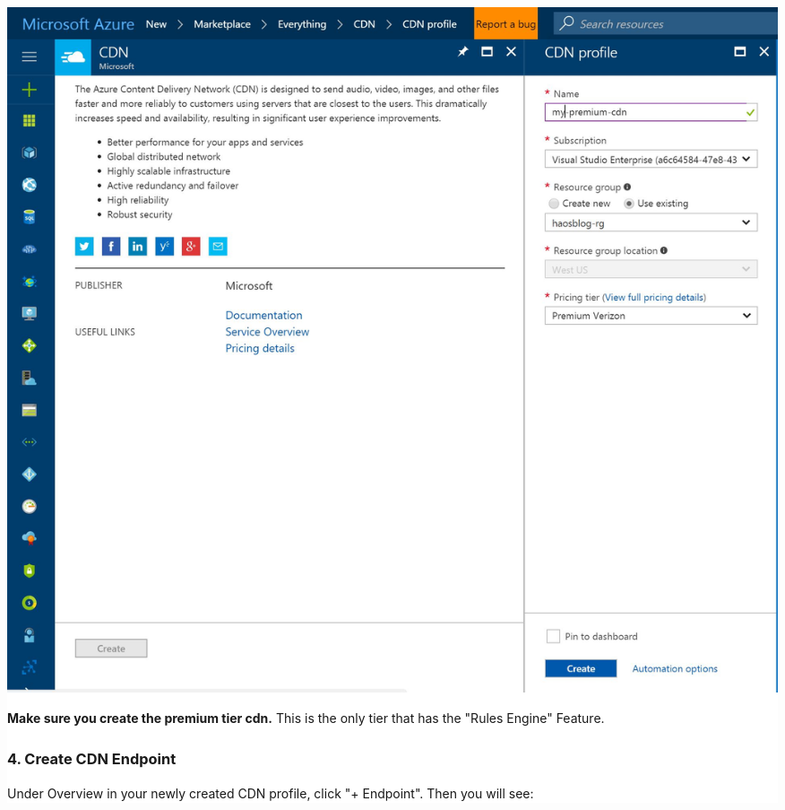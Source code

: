 ![Creating CDN profile](../../assets/blog/serving-blob/creating-cdn-profile.jpg)

**Make sure you create the premium tier cdn.** This is the only tier that has the "Rules Engine" Feature.

### 4. Create CDN Endpoint

Under Overview in your newly created CDN profile, click "+ Endpoint". Then you will see:
